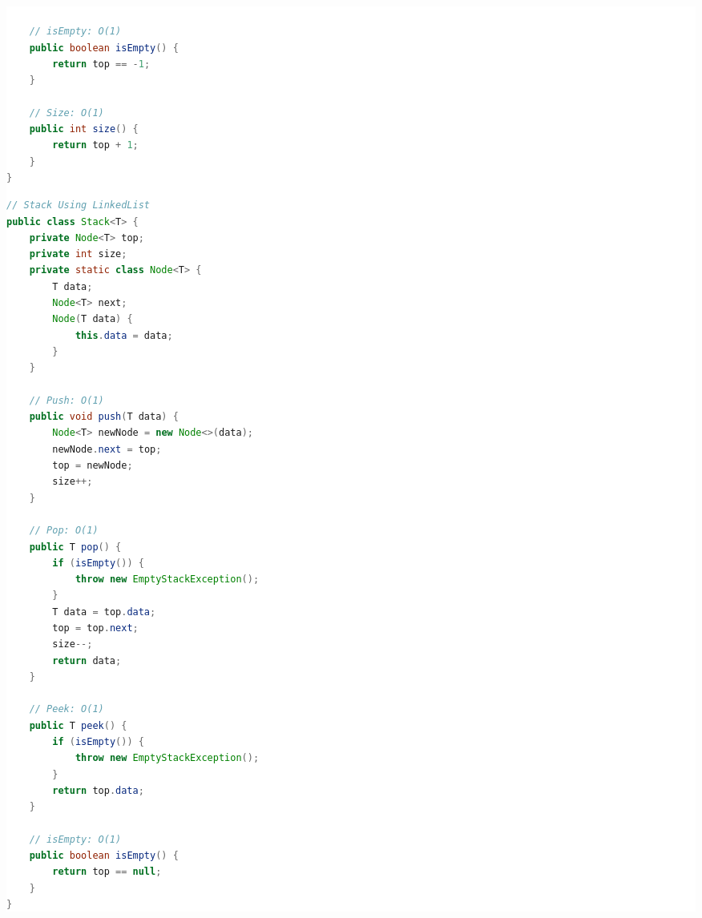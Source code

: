 ```java

    // isEmpty: O(1)
    public boolean isEmpty() {
        return top == -1;
    }

    // Size: O(1)
    public int size() {
        return top + 1;
    }
}
```

```java path=null start=null
// Stack Using LinkedList
public class Stack<T> {
    private Node<T> top;
    private int size;
    private static class Node<T> {
        T data;
        Node<T> next;
        Node(T data) {
            this.data = data;
        }
    }

    // Push: O(1)
    public void push(T data) {
        Node<T> newNode = new Node<>(data);
        newNode.next = top;
        top = newNode;
        size++;
    }

    // Pop: O(1)
    public T pop() {
        if (isEmpty()) {
            throw new EmptyStackException();
        }
        T data = top.data;
        top = top.next;
        size--;
        return data;
    }

    // Peek: O(1)
    public T peek() {
        if (isEmpty()) {
            throw new EmptyStackException();
        }
        return top.data;
    }

    // isEmpty: O(1)
    public boolean isEmpty() {
        return top == null;
    }
}
```
